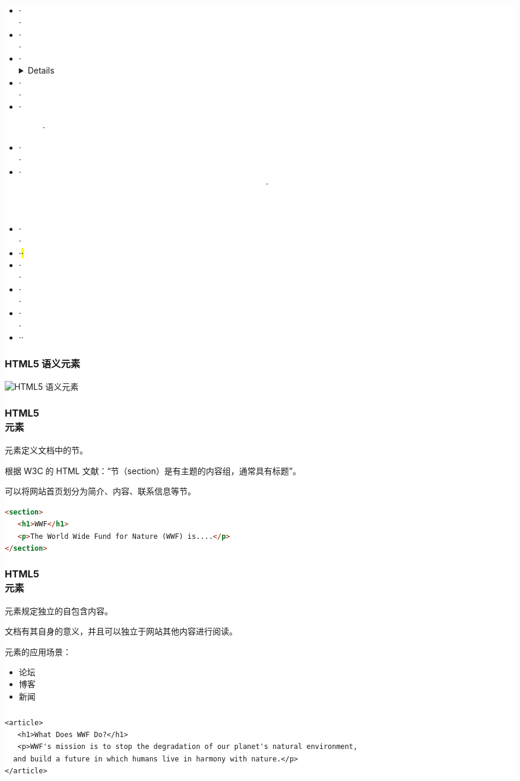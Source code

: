 -   ·<article>·
-   ·<aside>·
-   ·<details>·
-   ·<figcaption>·
-   ·<figure>·
-   ·<footer>·
-   ·<header>·
-   ·<main>·
-   ·<mark>·
-   ·<nav>·
-   ·<section>·
-   ·<summary>·
-   ·<time>·

### HTML5 语义元素

![HTML5 语义元素](https://www.w3school.com.cn/i/ct_sem_elements.png)

### HTML5 <section> 元素

<section> 元素定义文档中的节。

根据 W3C 的 HTML 文献：“节（section）是有主题的内容组，通常具有标题”。

可以将网站首页划分为简介、内容、联系信息等节。

```HTML
<section>
   <h1>WWF</h1>
   <p>The World Wide Fund for Nature (WWF) is....</p>
</section> 
```

### HTML5 <article> 元素

<article> 元素规定独立的自包含内容。

文档有其自身的意义，并且可以独立于网站其他内容进行阅读。

<article> 元素的应用场景：

-   论坛
-   博客
-   新闻

### 

```
<article>
   <h1>What Does WWF Do?</h1>
   <p>WWF's mission is to stop the degradation of our planet's natural environment,
  and build a future in which humans live in harmony with nature.</p>
</article> 
```


